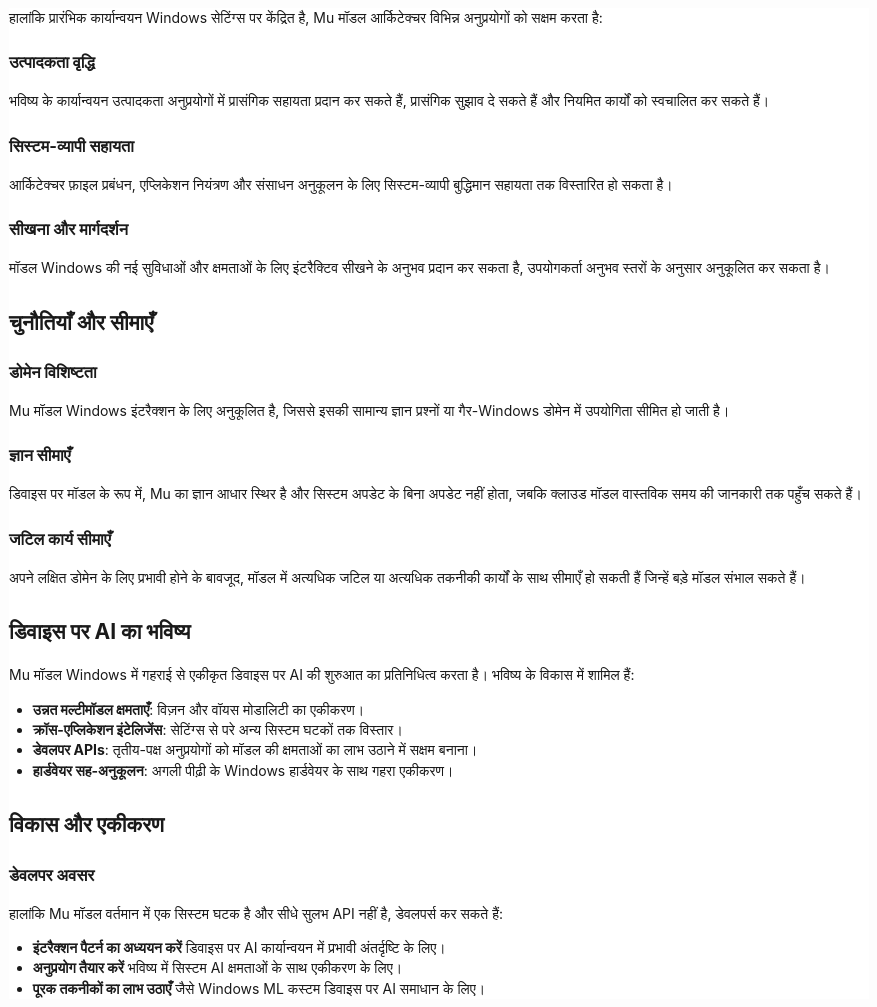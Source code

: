 हालांकि प्रारंभिक कार्यान्वयन Windows सेटिंग्स पर केंद्रित है, Mu मॉडल आर्किटेक्चर विभिन्न अनुप्रयोगों को सक्षम करता है:

### उत्पादकता वृद्धि

भविष्य के कार्यान्वयन उत्पादकता अनुप्रयोगों में प्रासंगिक सहायता प्रदान कर सकते हैं, प्रासंगिक सुझाव दे सकते हैं और नियमित कार्यों को स्वचालित कर सकते हैं।

### सिस्टम-व्यापी सहायता

आर्किटेक्चर फ़ाइल प्रबंधन, एप्लिकेशन नियंत्रण और संसाधन अनुकूलन के लिए सिस्टम-व्यापी बुद्धिमान सहायता तक विस्तारित हो सकता है।

### सीखना और मार्गदर्शन

मॉडल Windows की नई सुविधाओं और क्षमताओं के लिए इंटरैक्टिव सीखने के अनुभव प्रदान कर सकता है, उपयोगकर्ता अनुभव स्तरों के अनुसार अनुकूलित कर सकता है।

## चुनौतियाँ और सीमाएँ

### डोमेन विशिष्टता

Mu मॉडल Windows इंटरैक्शन के लिए अनुकूलित है, जिससे इसकी सामान्य ज्ञान प्रश्नों या गैर-Windows डोमेन में उपयोगिता सीमित हो जाती है।

### ज्ञान सीमाएँ

डिवाइस पर मॉडल के रूप में, Mu का ज्ञान आधार स्थिर है और सिस्टम अपडेट के बिना अपडेट नहीं होता, जबकि क्लाउड मॉडल वास्तविक समय की जानकारी तक पहुँच सकते हैं।

### जटिल कार्य सीमाएँ

अपने लक्षित डोमेन के लिए प्रभावी होने के बावजूद, मॉडल में अत्यधिक जटिल या अत्यधिक तकनीकी कार्यों के साथ सीमाएँ हो सकती हैं जिन्हें बड़े मॉडल संभाल सकते हैं।

## डिवाइस पर AI का भविष्य

Mu मॉडल Windows में गहराई से एकीकृत डिवाइस पर AI की शुरुआत का प्रतिनिधित्व करता है। भविष्य के विकास में शामिल हैं:

- **उन्नत मल्टीमॉडल क्षमताएँ**: विज़न और वॉयस मोडालिटी का एकीकरण।
- **क्रॉस-एप्लिकेशन इंटेलिजेंस**: सेटिंग्स से परे अन्य सिस्टम घटकों तक विस्तार।
- **डेवलपर APIs**: तृतीय-पक्ष अनुप्रयोगों को मॉडल की क्षमताओं का लाभ उठाने में सक्षम बनाना।
- **हार्डवेयर सह-अनुकूलन**: अगली पीढ़ी के Windows हार्डवेयर के साथ गहरा एकीकरण।

## विकास और एकीकरण

### डेवलपर अवसर

हालांकि Mu मॉडल वर्तमान में एक सिस्टम घटक है और सीधे सुलभ API नहीं है, डेवलपर्स कर सकते हैं:

- **इंटरैक्शन पैटर्न का अध्ययन करें** डिवाइस पर AI कार्यान्वयन में प्रभावी अंतर्दृष्टि के लिए।
- **अनुप्रयोग तैयार करें** भविष्य में सिस्टम AI क्षमताओं के साथ एकीकरण के लिए।
- **पूरक तकनीकों का लाभ उठाएँ** जैसे Windows ML कस्टम डिवाइस पर AI समाधान के लिए।
